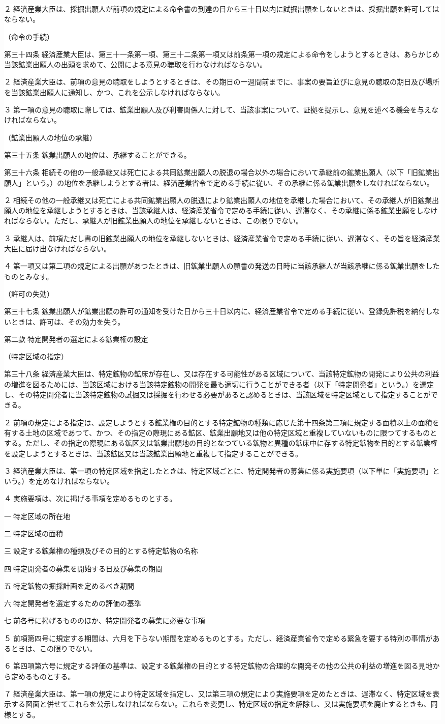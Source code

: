 ２ 経済産業大臣は、採掘出願人が前項の規定による命令書の到達の日から三十日以内に試掘出願をしないときは、採掘出願を許可してはならない。

（命令の手続）

第三十四条 経済産業大臣は、第三十一条第一項、第三十二条第一項又は前条第一項の規定による命令をしようとするときは、あらかじめ当該鉱業出願人の出頭を求めて、公開による意見の聴取を行わなければならない。

２ 経済産業大臣は、前項の意見の聴取をしようとするときは、その期日の一週間前までに、事案の要旨並びに意見の聴取の期日及び場所を当該鉱業出願人に通知し、かつ、これを公示しなければならない。

３ 第一項の意見の聴取に際しては、鉱業出願人及び利害関係人に対して、当該事案について、証拠を提示し、意見を述べる機会を与えなければならない。

（鉱業出願人の地位の承継）

第三十五条 鉱業出願人の地位は、承継することができる。

第三十六条 相続その他の一般承継又は死亡による共同鉱業出願人の脱退の場合以外の場合において承継前の鉱業出願人（以下「旧鉱業出願人」という。）の地位を承継しようとする者は、経済産業省令で定める手続に従い、その承継に係る鉱業出願をしなければならない。

２ 相続その他の一般承継又は死亡による共同鉱業出願人の脱退により鉱業出願人の地位を承継した場合において、その承継人が旧鉱業出願人の地位を承継しようとするときは、当該承継人は、経済産業省令で定める手続に従い、遅滞なく、その承継に係る鉱業出願をしなければならない。ただし、承継人が旧鉱業出願人の地位を承継しないときは、この限りでない。

３ 承継人は、前項ただし書の旧鉱業出願人の地位を承継しないときは、経済産業省令で定める手続に従い、遅滞なく、その旨を経済産業大臣に届け出なければならない。

４ 第一項又は第二項の規定による出願があつたときは、旧鉱業出願人の願書の発送の日時に当該承継人が当該承継に係る鉱業出願をしたものとみなす。

（許可の失効）

第三十七条 鉱業出願人が鉱業出願の許可の通知を受けた日から三十日以内に、経済産業省令で定める手続に従い、登録免許税を納付しないときは、許可は、その効力を失う。

第二款 特定開発者の選定による鉱業権の設定

（特定区域の指定）

第三十八条 経済産業大臣は、特定鉱物の鉱床が存在し、又は存在する可能性がある区域について、当該特定鉱物の開発により公共の利益の増進を図るためには、当該区域における当該特定鉱物の開発を最も適切に行うことができる者（以下「特定開発者」という。）を選定し、その特定開発者に当該特定鉱物の試掘又は採掘を行わせる必要があると認めるときは、当該区域を特定区域として指定することができる。

２ 前項の規定による指定は、設定しようとする鉱業権の目的とする特定鉱物の種類に応じた第十四条第二項に規定する面積以上の面積を有する土地の区域であつて、かつ、その指定の際現にある鉱区、鉱業出願地又は他の特定区域と重複していないものに限つてするものとする。ただし、その指定の際現にある鉱区又は鉱業出願地の目的となつている鉱物と異種の鉱床中に存する特定鉱物を目的とする鉱業権を設定しようとするときは、当該鉱区又は当該鉱業出願地と重複して指定することができる。

３ 経済産業大臣は、第一項の特定区域を指定したときは、特定区域ごとに、特定開発者の募集に係る実施要項（以下単に「実施要項」という。）を定めなければならない。

４ 実施要項は、次に掲げる事項を定めるものとする。

一 特定区域の所在地

二 特定区域の面積

三 設定する鉱業権の種類及びその目的とする特定鉱物の名称

四 特定開発者の募集を開始する日及び募集の期間

五 特定鉱物の掘採計画を定めるべき期間

六 特定開発者を選定するための評価の基準

七 前各号に掲げるもののほか、特定開発者の募集に必要な事項

５ 前項第四号に規定する期間は、六月を下らない期間を定めるものとする。ただし、経済産業省令で定める緊急を要する特別の事情があるときは、この限りでない。

６ 第四項第六号に規定する評価の基準は、設定する鉱業権の目的とする特定鉱物の合理的な開発その他の公共の利益の増進を図る見地から定めるものとする。

７ 経済産業大臣は、第一項の規定により特定区域を指定し、又は第三項の規定により実施要項を定めたときは、遅滞なく、特定区域を表示する図面と併せてこれらを公示しなければならない。これらを変更し、特定区域の指定を解除し、又は実施要項を廃止するときも、同様とする。
